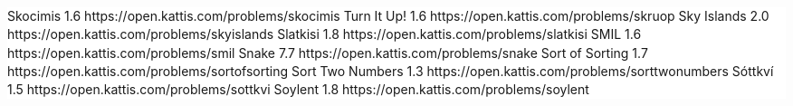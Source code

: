 <tr>
<td>Skocimis</td>
<td>1.6</td>
<td>https://open.kattis.com/problems/skocimis</td>
</tr>

<tr>
<td>Turn It Up!</td>
<td>1.6</td>
<td>https://open.kattis.com/problems/skruop</td>
</tr>

<tr>
<td>Sky Islands</td>
<td>2.0</td>
<td>https://open.kattis.com/problems/skyislands</td>
</tr>

<tr>
<td>Slatkisi</td>
<td>1.8</td>
<td>https://open.kattis.com/problems/slatkisi</td>
</tr>

<tr>
<td>SMIL</td>
<td>1.6</td>
<td>https://open.kattis.com/problems/smil</td>
</tr>

<tr>
<td>Snake</td>
<td>7.7</td>
<td>https://open.kattis.com/problems/snake</td>
</tr>

<tr>
<td>Sort of Sorting</td>
<td>1.7</td>
<td>https://open.kattis.com/problems/sortofsorting</td>
</tr>

<tr>
<td>Sort Two Numbers</td>
<td>1.3</td>
<td>https://open.kattis.com/problems/sorttwonumbers</td>
</tr>

<tr>
<td>Sóttkví</td>
<td>1.5</td>
<td>https://open.kattis.com/problems/sottkvi</td>
</tr>

<tr>
<td>Soylent</td>
<td>1.8</td>
<td>https://open.kattis.com/problems/soylent</td>
</tr>
